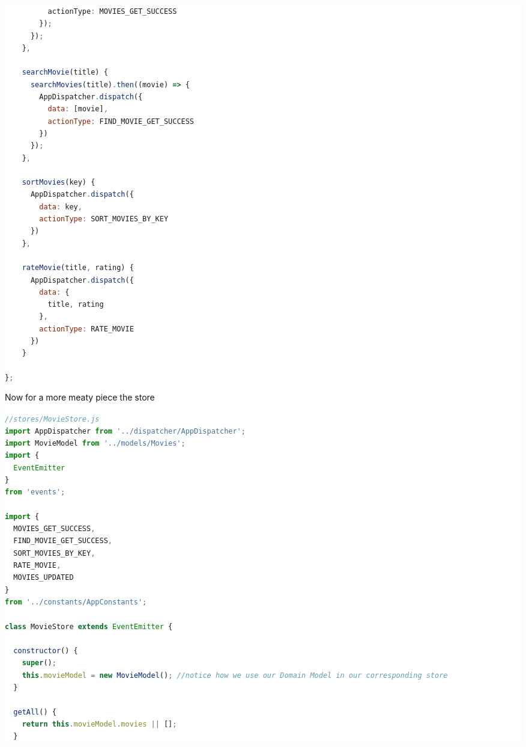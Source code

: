 ```javascript
          actionType: MOVIES_GET_SUCCESS
        });
      });
    },

    searchMovie(title) {
      searchMovies(title).then((movie) => {
        AppDispatcher.dispatch({
          data: [movie],
          actionType: FIND_MOVIE_GET_SUCCESS
        })
      });
    },

    sortMovies(key) {
      AppDispatcher.dispatch({
        data: key,
        actionType: SORT_MOVIES_BY_KEY
      })
    },

    rateMovie(title, rating) {
      AppDispatcher.dispatch({
        data: {
          title, rating
        },
        actionType: RATE_MOVIE
      })
    }

};
```

Now for a more meaty piece the store

```javascript
//stores/MovieStore.js
import AppDispatcher from '../dispatcher/AppDispatcher';
import MovieModel from '../models/Movies';
import {
  EventEmitter
}
from 'events';

import {
  MOVIES_GET_SUCCESS,
  FIND_MOVIE_GET_SUCCESS,
  SORT_MOVIES_BY_KEY,
  RATE_MOVIE,
  MOVIES_UPDATED
}
from '../constants/AppConstants';

class MovieStore extends EventEmitter {

  constructor() {
    super();
    this.movieModel = new MovieModel(); //notice how we use our Domain Model in our corresponding store
  }

  getAll() {
    return this.movieModel.movies || [];
  }
```

[Day 6]: https://github.com/westeezy/ReactJS-Bootcamp/blob/master/walkthroughs/day6
[Flux Diagram]: https://facebook.github.io/flux/img/flux-simple-f8-diagram-explained-1300w.png
[Facebook Dispatcher]: https://github.com/facebook/flux/blob/master/src/Dispatcher.js
[Dispatchers and Actions]: http://facebook.github.io/react/blog/2014/07/30/flux-actions-and-the-dispatcher.html